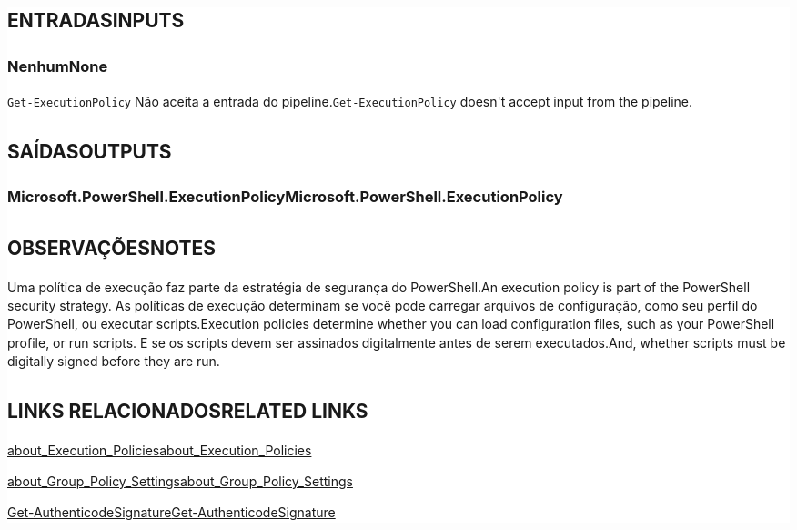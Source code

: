 ## <span data-ttu-id="12d81-160">ENTRADAS</span><span class="sxs-lookup"><span data-stu-id="12d81-160">INPUTS</span></span>

### <span data-ttu-id="12d81-161">Nenhum</span><span class="sxs-lookup"><span data-stu-id="12d81-161">None</span></span>

<span data-ttu-id="12d81-162">`Get-ExecutionPolicy` Não aceita a entrada do pipeline.</span><span class="sxs-lookup"><span data-stu-id="12d81-162">`Get-ExecutionPolicy` doesn't accept input from the pipeline.</span></span>

## <span data-ttu-id="12d81-163">SAÍDAS</span><span class="sxs-lookup"><span data-stu-id="12d81-163">OUTPUTS</span></span>

### <span data-ttu-id="12d81-164">Microsoft.PowerShell.ExecutionPolicy</span><span class="sxs-lookup"><span data-stu-id="12d81-164">Microsoft.PowerShell.ExecutionPolicy</span></span>

## <span data-ttu-id="12d81-165">OBSERVAÇÕES</span><span class="sxs-lookup"><span data-stu-id="12d81-165">NOTES</span></span>

<span data-ttu-id="12d81-166">Uma política de execução faz parte da estratégia de segurança do PowerShell.</span><span class="sxs-lookup"><span data-stu-id="12d81-166">An execution policy is part of the PowerShell security strategy.</span></span> <span data-ttu-id="12d81-167">As políticas de execução determinam se você pode carregar arquivos de configuração, como seu perfil do PowerShell, ou executar scripts.</span><span class="sxs-lookup"><span data-stu-id="12d81-167">Execution policies determine whether you can load configuration files, such as your PowerShell profile, or run scripts.</span></span> <span data-ttu-id="12d81-168">E se os scripts devem ser assinados digitalmente antes de serem executados.</span><span class="sxs-lookup"><span data-stu-id="12d81-168">And, whether scripts must be digitally signed before they are run.</span></span>

## <span data-ttu-id="12d81-169">LINKS RELACIONADOS</span><span class="sxs-lookup"><span data-stu-id="12d81-169">RELATED LINKS</span></span>

[<span data-ttu-id="12d81-170">about_Execution_Policies</span><span class="sxs-lookup"><span data-stu-id="12d81-170">about_Execution_Policies</span></span>](../Microsoft.PowerShell.Core/about/about_Execution_Policies.md)

[<span data-ttu-id="12d81-171">about_Group_Policy_Settings</span><span class="sxs-lookup"><span data-stu-id="12d81-171">about_Group_Policy_Settings</span></span>](../Microsoft.PowerShell.Core/About/about_Group_Policy_Settings.md)

[<span data-ttu-id="12d81-172">Get-AuthenticodeSignature</span><span class="sxs-lookup"><span data-stu-id="12d81-172">Get-AuthenticodeSignature</span></span>](Get-AuthenticodeSignature.md)
